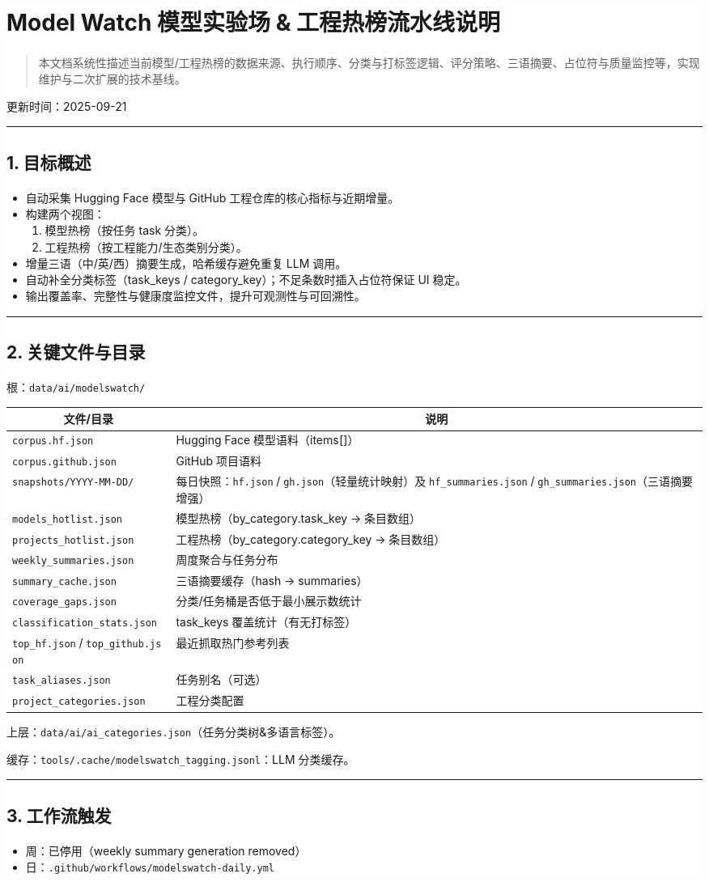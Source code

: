 # Model Watch 模型实验场 & 工程热榜流水线说明

> 本文档系统性描述当前模型/工程热榜的数据来源、执行顺序、分类与打标签逻辑、评分策略、三语摘要、占位符与质量监控等，实现维护与二次扩展的技术基线。

更新时间：2025-09-21

---
## 1. 目标概述
- 自动采集 Hugging Face 模型与 GitHub 工程仓库的核心指标与近期增量。
- 构建两个视图：
  1. 模型热榜（按任务 task 分类）。
  2. 工程热榜（按工程能力/生态类别分类）。
- 增量三语（中/英/西）摘要生成，哈希缓存避免重复 LLM 调用。
- 自动补全分类标签（task_keys / category_key）；不足条数时插入占位符保证 UI 稳定。
- 输出覆盖率、完整性与健康度监控文件，提升可观测性与可回溯性。

---
## 2. 关键文件与目录
根：`data/ai/modelswatch/`

| 文件/目录 | 说明 |
|-----------|------|
| `corpus.hf.json` | Hugging Face 模型语料（items[]） |
| `corpus.github.json` | GitHub 项目语料 |
| `snapshots/YYYY-MM-DD/` | 每日快照：`hf.json` / `gh.json`（轻量统计映射）及 `hf_summaries.json` / `gh_summaries.json`（三语摘要增强） |
| `models_hotlist.json` | 模型热榜（by_category.task_key → 条目数组） |
| `projects_hotlist.json` | 工程热榜（by_category.category_key → 条目数组） |
| `weekly_summaries.json` | 周度聚合与任务分布 |
| `summary_cache.json` | 三语摘要缓存（hash → summaries） |
| `coverage_gaps.json` | 分类/任务桶是否低于最小展示数统计 |
| `classification_stats.json` | task_keys 覆盖统计（有无打标签） |
| `top_hf.json` / `top_github.json` | 最近抓取热门参考列表 |
| `task_aliases.json` | 任务别名（可选） |
| `project_categories.json` | 工程分类配置 |

上层：`data/ai/ai_categories.json`（任务分类树&多语言标签）。

缓存：`tools/.cache/modelswatch_tagging.jsonl`：LLM 分类缓存。

---
## 3. 工作流触发
- 周：已停用（weekly summary generation removed）
- 日：`.github/workflows/modelswatch-daily.yml`
